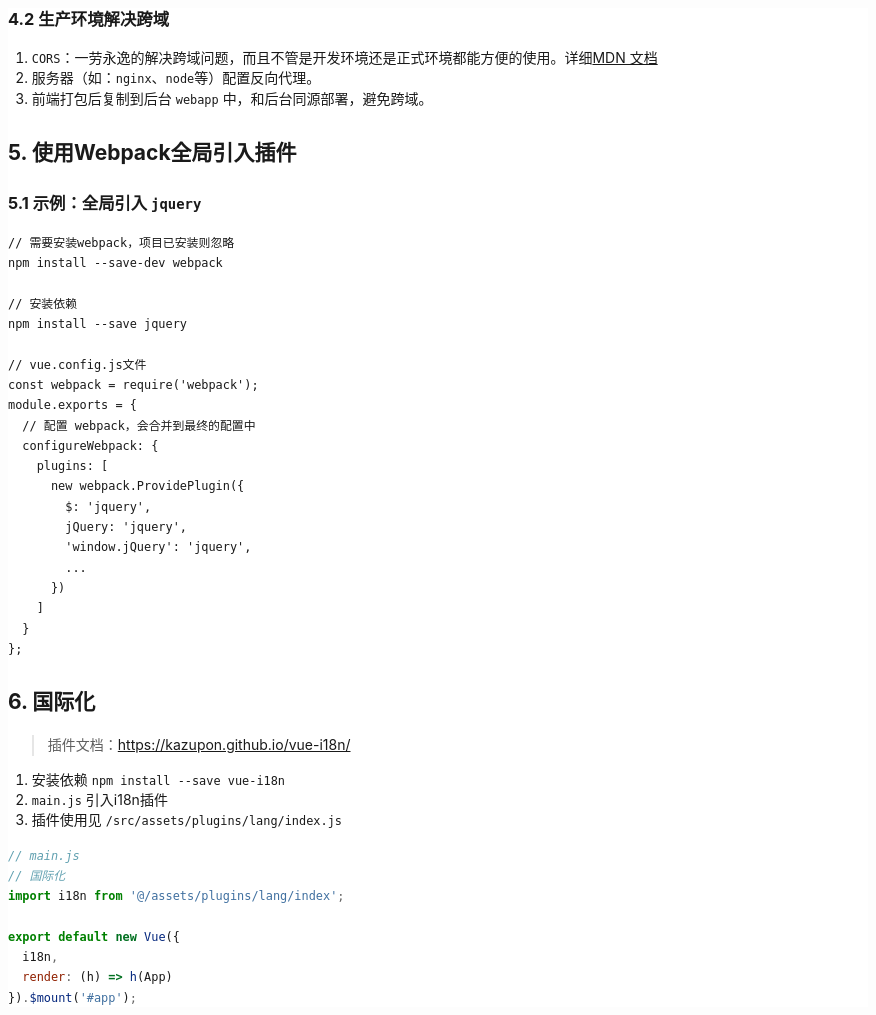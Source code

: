 ### 4.2 生产环境解决跨域

1. `CORS`：一劳永逸的解决跨域问题，而且不管是开发环境还是正式环境都能方便的使用。详细[MDN 文档](https://developer.mozilla.org/zh-CN/docs/Web/HTTP/Access_control_CORS)
2. 服务器（如：`nginx`、`node`等）配置反向代理。
3. 前端打包后复制到后台 `webapp` 中，和后台同源部署，避免跨域。


## 5. 使用Webpack全局引入插件

### 5.1 示例：全局引入 `jquery`

```
// 需要安装webpack，项目已安装则忽略
npm install --save-dev webpack

// 安装依赖
npm install --save jquery

// vue.config.js文件
const webpack = require('webpack');
module.exports = {
  // 配置 webpack，会合并到最终的配置中
  configureWebpack: {
    plugins: [
      new webpack.ProvidePlugin({
        $: 'jquery',
        jQuery: 'jquery',
        'window.jQuery': 'jquery',
        ...
      })
    ]
  }
};

```

## 6. 国际化

> 插件文档：https://kazupon.github.io/vue-i18n/

1. 安装依赖 `npm install --save vue-i18n`
2. `main.js` 引入i18n插件
3. 插件使用见 `/src/assets/plugins/lang/index.js`

```javascript
// main.js
// 国际化
import i18n from '@/assets/plugins/lang/index';

export default new Vue({
  i18n,
  render: (h) => h(App)
}).$mount('#app');
```
